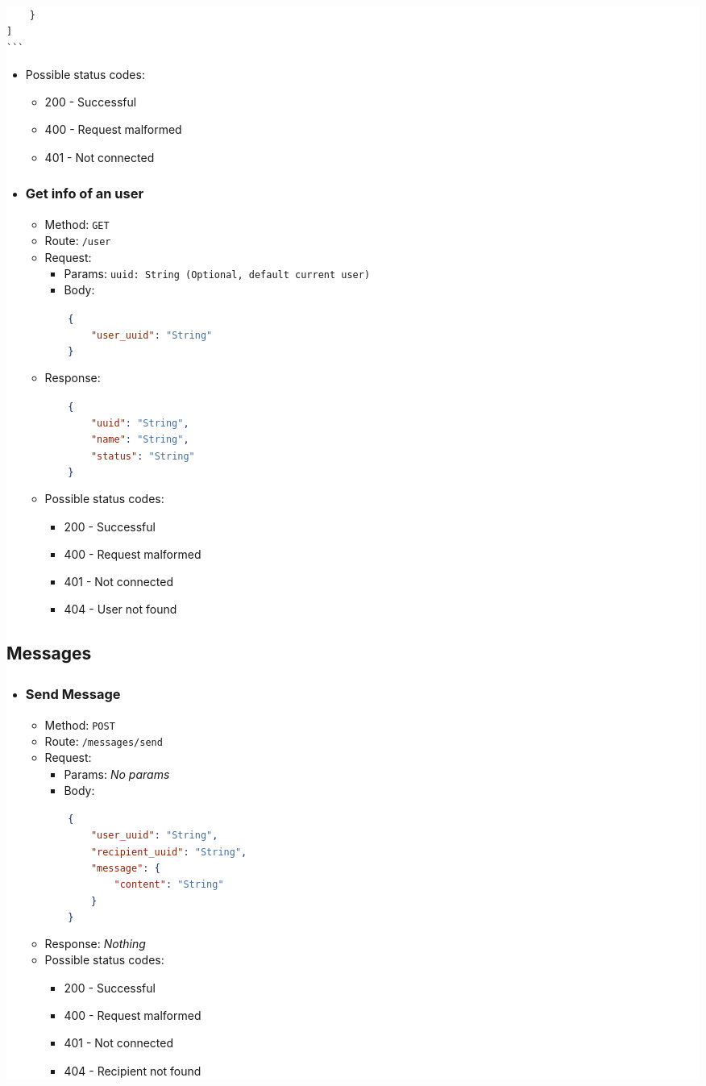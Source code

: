         }
    ]
    ```
  - Possible status codes:
    - <p class="success">200 - Successful</p>
    - <p class="error">400 - Request malformed</p>
    - <p class="error">401 - Not connected</p>
  
  
- ### Get info of an user
  - Method: `GET`
  - Route: `/user`
  - Request:
    - Params: `uuid: String (Optional, default current user)`
    - Body:
    ```json
        {
            "user_uuid": "String"
        }
      ```
  - Response:
    ```json
        {
            "uuid": "String",
            "name": "String",
            "status": "String"
        }
    ```
  - Possible status codes:
    - <p class="success">200 - Successful</p>
    - <p class="error">400 - Request malformed</p>
    - <p class="error">401 - Not connected</p>
    - <p class="error">404 - User not found</p>
## Messages

- ### Send Message
  - Method: `POST`
  - Route: `/messages/send`
  - Request:
    - Params: _No params_
    - Body:
    ```json
        {
            "user_uuid": "String",
            "recipient_uuid": "String",
            "message": {
                "content": "String"
            }
        }
      ```
  - Response: _Nothing_
  - Possible status codes:
    - <p class="success">200 - Successful</p>
    - <p class="error">400 - Request malformed</p>
    - <p class="error">401 - Not connected</p>
    - <p class="error">404 - Recipient not found</p>
  